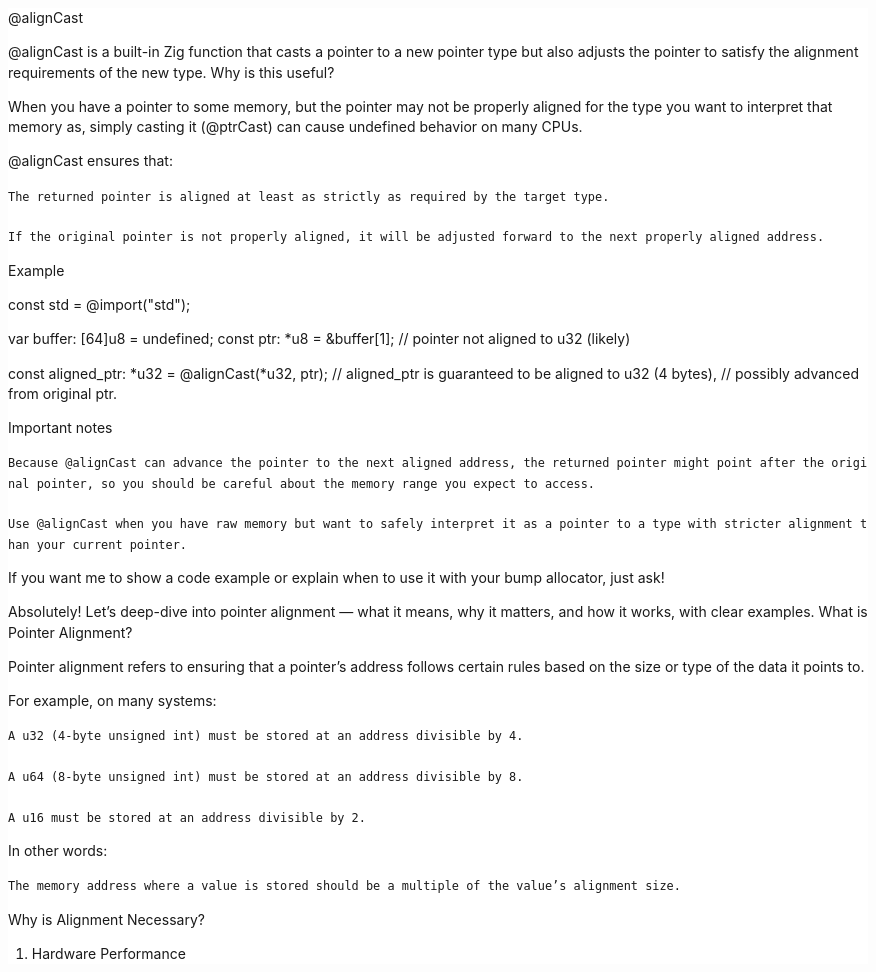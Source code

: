 
@alignCast

@alignCast is a built-in Zig function that casts a pointer to a new pointer type but also adjusts the pointer to satisfy the alignment requirements of the new type.
Why is this useful?

When you have a pointer to some memory, but the pointer may not be properly aligned for the type you want to interpret that memory as, simply casting it (@ptrCast) can cause undefined behavior on many CPUs.

@alignCast ensures that:

    The returned pointer is aligned at least as strictly as required by the target type.

    If the original pointer is not properly aligned, it will be adjusted forward to the next properly aligned address.

Example

const std = @import("std");

var buffer: [64]u8 = undefined;
const ptr: *u8 = &buffer[1]; // pointer not aligned to u32 (likely)

const aligned_ptr: *u32 = @alignCast(*u32, ptr);
// aligned_ptr is guaranteed to be aligned to u32 (4 bytes),
// possibly advanced from original ptr.

Important notes

    Because @alignCast can advance the pointer to the next aligned address, the returned pointer might point after the original pointer, so you should be careful about the memory range you expect to access.

    Use @alignCast when you have raw memory but want to safely interpret it as a pointer to a type with stricter alignment than your current pointer.

If you want me to show a code example or explain when to use it with your bump allocator, just ask!



Absolutely! Let’s deep-dive into pointer alignment — what it means, why it matters, and how it works, with clear examples.
What is Pointer Alignment?

Pointer alignment refers to ensuring that a pointer’s address follows certain rules based on the size or type of the data it points to.

For example, on many systems:

    A u32 (4-byte unsigned int) must be stored at an address divisible by 4.

    A u64 (8-byte unsigned int) must be stored at an address divisible by 8.

    A u16 must be stored at an address divisible by 2.

In other words:

    The memory address where a value is stored should be a multiple of the value’s alignment size.

Why is Alignment Necessary?
1. Hardware Performance
